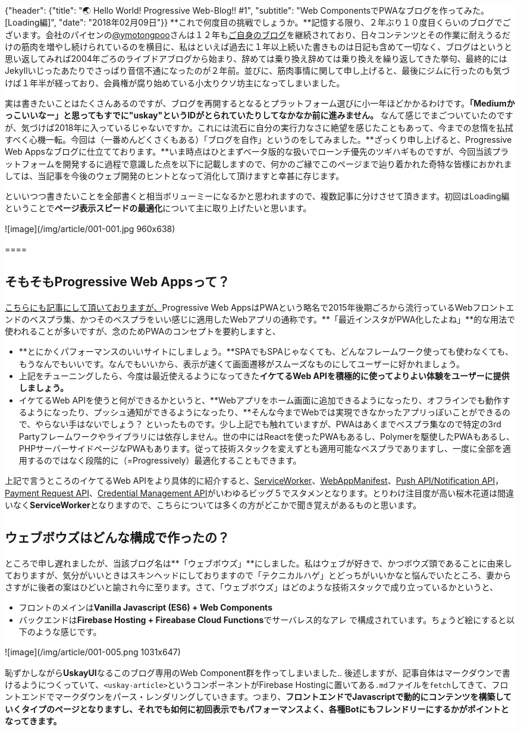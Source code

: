 {"header": {"title": "🌏 Hello World! Progressive Web-Blog!! #1", "subtitle": "Web ComponentsでPWAなブログを作ってみた。[Loading編]", "date": "2018年02月09日"}}
**これで何度目の挑戦でしょうか。**記憶する限り、２年ぶり１０度目くらいのブログでございます。会社のパイセンの[@ymotongpoo](https://twitter.com/ymotongpoo)さんは１２年も[ご自身のブログ](http://ymotongpoo.hatenablog.com/)を継続されており、日々コンテンツとその作業に耐えうるだけの筋肉を増やし続けられているのを横目に、私はといえば過去に１年以上続いた書きものは日記も含めて一切なく、ブログはというと思い返してみれば2004年ごろのライブドアブログから始まり、辞めては乗り換え辞めては乗り換えを繰り返してきた挙句、最終的にはJekyllいじったあたりでさっぱり音信不通になったのが２年前。並びに、筋肉事情に関して申し上げると、最後にジムに行ったのも気づけば１年半が経っており、会員権が腐り始めている小太りクソ坊主になってしまいました。

実は書きたいことはたくさんあるのですが、ブログを再開するとなるとプラットフォーム選びに小一年ほどかかるわけです。**「Mediumかっこいいなー」と思ってもすでに"uskay"というIDがとられていたりしてなかなか前に進みません。** なんて感じでまごついていたのですが、気づけば2018年に入っているじゃないですか。これには流石に自分の実行力なさに絶望を感じたこともあって、今までの怠惰を払拭すべく心機一転。今回は（一番めんどくさくもある）「ブログを自作」というのをしてみました。**ざっくり申し上げると、Progressive Web Appsなブログに仕立てております。**いま時点はひとまずベータ版的な扱いでローンチ優先のツギハギものですが、今回当該プラットフォームを開発するに過程で意識した点を以下に記載しますので、何かのご縁でこのページまで辿り着かれた奇特な皆様におかれましては、当記事を今後のウェブ開発のヒントとなって消化して頂けますと幸甚に存じます。

といいつつ書きたいことを全部書くと相当ボリューミーになるかと思われますので、複数記事に分けさせて頂きます。初回はLoading編ということで**ページ表示スピードの最適化**について主に取り上げたいと思います。

![image](/img/article/001-001.jpg 960x638)

====
## そもそもProgressive Web Appsって？
[こちらにも記事にして頂いておりますが、](https://codeiq.jp/magazine/2018/01/56804/)Progressive Web AppsはPWAという略名で2015年後期ごろから流行っているWebフロントエンドのベスプラ集、かつそのベスプラをいい感じに適用したWebアプリの通称です。**「最近インスタがPWA化したよね」**的な用法で使われることが多いですが、念のためPWAのコンセプトを要約しますと、
- **とにかくパフォーマンスのいいサイトにしましょう。**SPAでもSPAじゃなくても、どんなフレームワーク使っても使わなくても、もうなんでもいいです。なんでもいいから、表示が速くて画面遷移がスムーズなものにしてユーザーに好かれましょう。
- 上記をチューニングしたら、今度は最近使えるようになってきた**イケてるWeb APIを積極的に使ってよりよい体験をユーザーに提供しましょう。**
- イケてるWeb APIを使うと何ができるかというと、**Webアプリをホーム画面に追加できるようになったり、オフラインでも動作するようになったり、プッシュ通知ができるようになったり、**そんな今までWebでは実現できなかったアプリっぽいことができるので、やらない手はないでしょう？
といったものです。少し上記でも触れていますが、PWAはあくまでベスプラ集なので特定の3rd Partyフレームワークやライブラリには依存しません。世の中にはReactを使ったPWAもあるし、Polymerを駆使したPWAもあるし、PHPサーバーサイドページなPWAもあります。従って技術スタックを変えずとも適用可能なベスプラでありますし、一度に全部を適用するのではなく段階的に（=Progressively）最適化することもできます。

上記で言うところのイケてるWeb APIをより具体的に紹介すると、[ServiceWorker](https://developers.google.com/web/fundamentals/primers/service-workers/)、[WebAppManifest](https://developers.google.com/web/fundamentals/app-install-banners/)、[Push API/Notification API](https://developers.google.com/web/fundamentals/codelabs/push-notifications/)，[Payment Request API](https://developers.google.com/web/fundamentals/payments/)、[Credential Management API](https://developers.google.com/web/fundamentals/security/credential-management/?hl=en)がいわゆるビッグ５でスタメンとなります。とりわけ注目度が高い桜木花道は間違いなく**ServiceWorker**となりますので、こちらについては多くの方がどこかで聞き覚えがあるものと思います。

## ウェブボウズはどんな構成で作ったの？
ところで申し遅れましたが、当該ブログ名は**「ウェブボウズ」**にしました。私はウェブが好きで、かつボウズ頭であることに由来しておりますが、気分がいいときはスキンヘッドにしておりますので「テクニカルハゲ」とどっちがいいかなと悩んでいたところ、妻からさすがに後者の案はひどいと諭され今に至ります。さて、「ウェブボウズ」はどのような技術スタックで成り立っているかというと、
- フロントのメインは**Vanilla Javascript (ES6) + Web Components**
- バックエンドは**Firebase Hosting + Fireabase Cloud Functions**でサーバレス的なアレ
で構成されています。ちょうど絵にすると以下のような感じです。

![image](/img/article/001-005.png 1031x647)

恥ずかしながら**UskayUI**なるこのブログ専用のWeb Component群を作ってしまいました.. 後述しますが、記事自体はマークダウンで書けるようにつくっていて、`<uskay-article>`というコンポーネントがFirebase Hostingに置いてある`.md`ファイルを`fetch`してきて、フロントエンドでマークダウンをパース・レンダリングしていきます。つまり、**フロントエンドでJavascriptで動的にコンテンツを構築していくタイプのページとなりますし、それでも如何に初回表示でもパフォーマンスよく、各種Botにもフレンドリーにするかがポイントとなってきます。**

